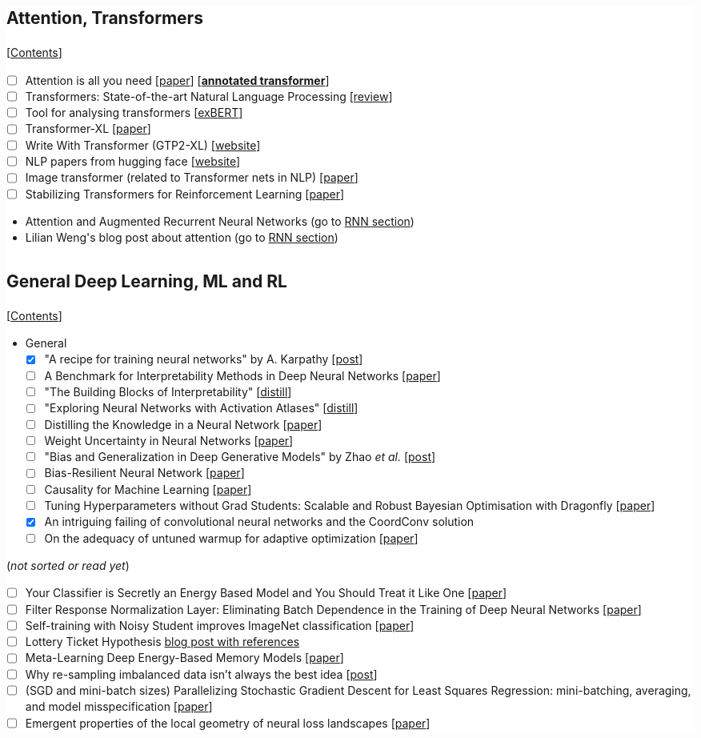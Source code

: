 ## Attention, Transformers

\[[Contents](things_to_read.md#contents)\]

* [ ] Attention is all you need \[[paper](https://arxiv.org/abs/1706.03762)\] \[[__annotated transformer__](http://nlp.seas.harvard.edu/2018/04/03/attention.html)\]
* [ ] Transformers: State-of-the-art Natural Language Processing \[[review](https://arxiv.org/abs/1910.03771)\]
* [ ] Tool for analysing transformers \[[exBERT](http://exbert.net/)\]
* [ ] Transformer-XL \[[paper](https://arxiv.org/abs/1901.02860)\]
* [ ] Write With Transformer \(GTP2-XL\) \[[website](https://transformer.huggingface.co)\] 
* [ ] NLP papers from hugging face \[[website](https://huggingface.co)\]
* [ ] Image transformer \(related to Transformer nets in NLP\) \[[paper](https://arxiv.org/abs/1802.05751)\]
* [ ] Stabilizing Transformers for Reinforcement Learning \[[paper](https://arxiv.org/abs/1910.06764)\]
* Attention and Augmented Recurrent Neural Networks \(go to [RNN section](things_to_read.md#recurrent-neural-networks)\)
* Lilian Weng's blog post about attention \(go to [RNN section](things_to_read.md#recurrent-neural-networks)\)

## General Deep Learning, ML and RL

\[[Contents](things_to_read.md#contents)\]

* General
  * [x] "A recipe for training neural networks" by A. Karpathy \[[post](http://karpathy.github.io/2019/04/25/recipe/)\]
  * [ ] A Benchmark for Interpretability Methods in Deep Neural Networks \[[paper](https://arxiv.org/abs/1806.10758)\]
  * [ ] "The Building Blocks of Interpretability" \[[distill](https://distill.pub/2018/building-blocks/)\]
  * [ ] "Exploring Neural Networks with Activation Atlases" \[[distill](https://distill.pub/2019/activation-atlas/)\]
  * [ ] Distilling the Knowledge in a Neural Network \[[paper](https://arxiv.org/abs/1503.02531)\]
  * [ ] Weight Uncertainty in Neural Networks \[[paper](https://arxiv.org/abs/1505.05424)\]
  * [ ] "Bias and Generalization in Deep Generative Models" by Zhao _et al._ \[[post](https://ermongroup.github.io/blog/bias-and-generalization-dgm/)\]
  * [ ] Bias-Resilient Neural Network \[[paper](https://arxiv.org/abs/1910.03676)\]
  * [ ] Causality for Machine Learning \[[paper](https://arxiv.org/abs/1911.10500)\]
  * [ ] Tuning Hyperparameters without Grad Students: Scalable and Robust Bayesian Optimisation with Dragonfly \[[paper](https://arxiv.org/abs/1903.06694)\]
  * [x] An intriguing failing of convolutional neural networks and the CoordConv solution
  * [ ] On the adequacy of untuned warmup for adaptive optimization \[[paper](https://arxiv.org/abs/1910.04209)\]

\(_not sorted or read yet_\)

* [ ] Your Classifier is Secretly an Energy Based Model and You Should Treat it Like One \[[paper](https://arxiv.org/abs/1912.03263)\]
* [ ] Filter Response Normalization Layer: Eliminating Batch Dependence in the Training of Deep Neural Networks \[[paper](https://arxiv.org/abs/1911.09737)\]
* [ ] Self-training with Noisy Student improves ImageNet classification \[[paper](https://arxiv.org/abs/1911.04252)\]
* [ ] Lottery Ticket Hypothesis [blog post with references](https://ai.facebook.com/blog/understanding-the-generalization-of-lottery-tickets-in-neural-networks/)
* [ ] Meta-Learning Deep Energy-Based Memory Models \[[paper](https://arxiv.org/abs/1910.02720)\]
* [ ] Why re-sampling imbalanced data isn’t always the best idea \[[post](https://stroemer.cc/resample-imbalanced-data/)\]
* [ ] \(SGD and mini-batch sizes\) Parallelizing Stochastic Gradient Descent for Least Squares Regression: mini-batching, averaging, and model misspecification \[[paper](https://arxiv.org/abs/1610.03774)\]
* [ ] Emergent properties of the local geometry of neural loss landscapes \[[paper](https://arxiv.org/abs/1910.05929)\]